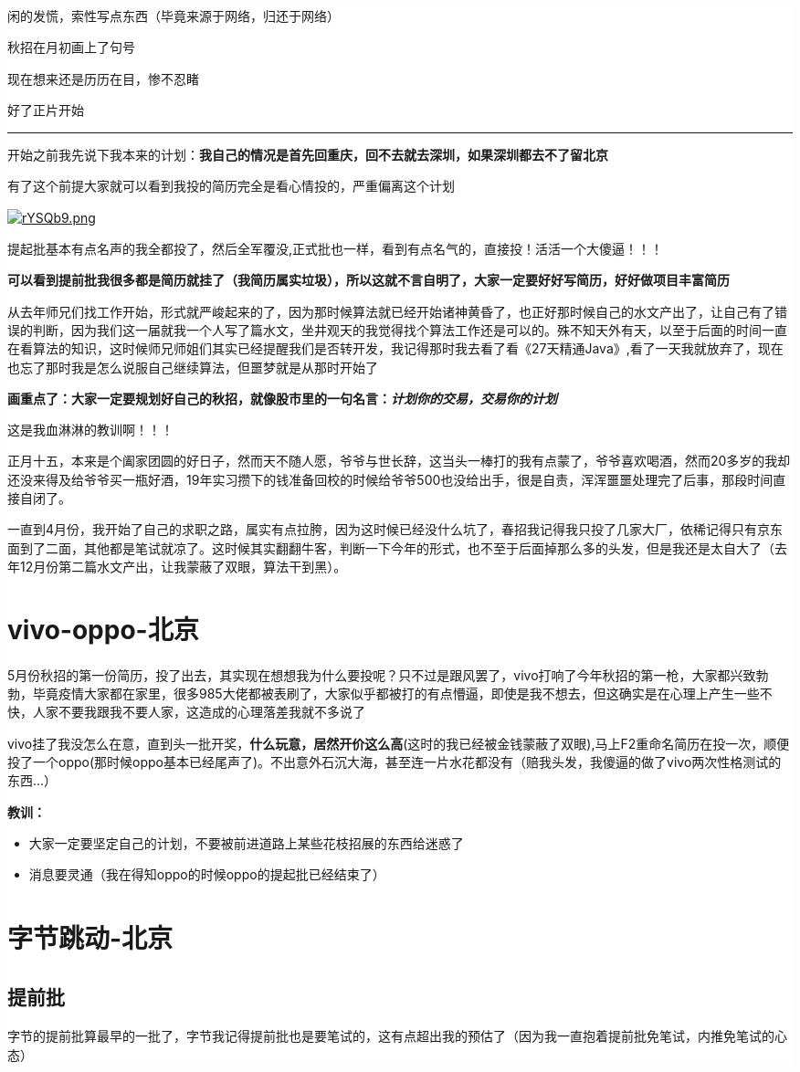 闲的发慌，索性写点东西（毕竟来源于网络，归还于网络）

秋招在月初画上了句号

现在想来还是历历在目，惨不忍睹

好了正片开始


---

开始之前我先说下我本来的计划：**我自己的情况是首先回重庆，回不去就去深圳，如果深圳都去不了留北京**

有了这个前提大家就可以看到我投的简历完全是看心情投的，严重偏离这个计划

[![rYSQb9.png](https://s3.ax1x.com/2020/12/18/rYSQb9.png)](https://imgchr.com/i/rYSQb9)


提起批基本有点名声的我全都投了，然后全军覆没,正式批也一样，看到有点名气的，直接投！活活一个大傻逼！！！

**可以看到提前批我很多都是简历就挂了（我简历属实垃圾），所以这就不言自明了，大家一定要好好写简历，好好做项目丰富简历**


从去年师兄们找工作开始，形式就严峻起来的了，因为那时候算法就已经开始诸神黄昏了，也正好那时候自己的水文产出了，让自己有了错误的判断，因为我们这一届就我一个人写了篇水文，坐井观天的我觉得找个算法工作还是可以的。殊不知天外有天，以至于后面的时间一直在看算法的知识，这时候师兄师姐们其实已经提醒我们是否转开发，我记得那时我去看了看《27天精通Java》,看了一天我就放弃了，现在也忘了那时我是怎么说服自己继续算法，但噩梦就是从那时开始了


**画重点了：大家一定要规划好自己的秋招，就像股市里的一句名言：*计划你的交易，交易你的计划***

这是我血淋淋的教训啊！！！

正月十五，本来是个阖家团圆的好日子，然而天不随人愿，爷爷与世长辞，这当头一棒打的我有点蒙了，爷爷喜欢喝酒，然而20多岁的我却还没来得及给爷爷买一瓶好酒，19年实习攒下的钱准备回校的时候给爷爷500也没给出手，很是自责，浑浑噩噩处理完了后事，那段时间直接自闭了。

一直到4月份，我开始了自己的求职之路，属实有点拉胯，因为这时候已经没什么坑了，春招我记得我只投了几家大厂，依稀记得只有京东面到了二面，其他都是笔试就凉了。这时候其实翻翻牛客，判断一下今年的形式，也不至于后面掉那么多的头发，但是我还是太自大了（去年12月份第二篇水文产出，让我蒙蔽了双眼，算法干到黑）。

# vivo-oppo-北京

5月份秋招的第一份简历，投了出去，其实现在想想我为什么要投呢？只不过是跟风罢了，vivo打响了今年秋招的第一枪，大家都兴致勃勃，毕竟疫情大家都在家里，很多985大佬都被表刷了，大家似乎都被打的有点懵逼，即使是我不想去，但这确实是在心理上产生一些不快，人家不要我跟我不要人家，这造成的心理落差我就不多说了

vivo挂了我没怎么在意，直到头一批开奖，**什么玩意，居然开价这么高**(这时的我已经被金钱蒙蔽了双眼),马上F2重命名简历在投一次，顺便投了一个oppo(那时候oppo基本已经尾声了)。不出意外石沉大海，甚至连一片水花都没有（赔我头发，我傻逼的做了vivo两次性格测试的东西...）


**教训：**

- 大家一定要坚定自己的计划，不要被前进道路上某些花枝招展的东西给迷惑了


- 消息要灵通（我在得知oppo的时候oppo的提起批已经结束了）


# 字节跳动-北京

## 提前批

字节的提前批算最早的一批了，字节我记得提前批也是要笔试的，这有点超出我的预估了（因为我一直抱着提前批免笔试，内推免笔试的心态）
